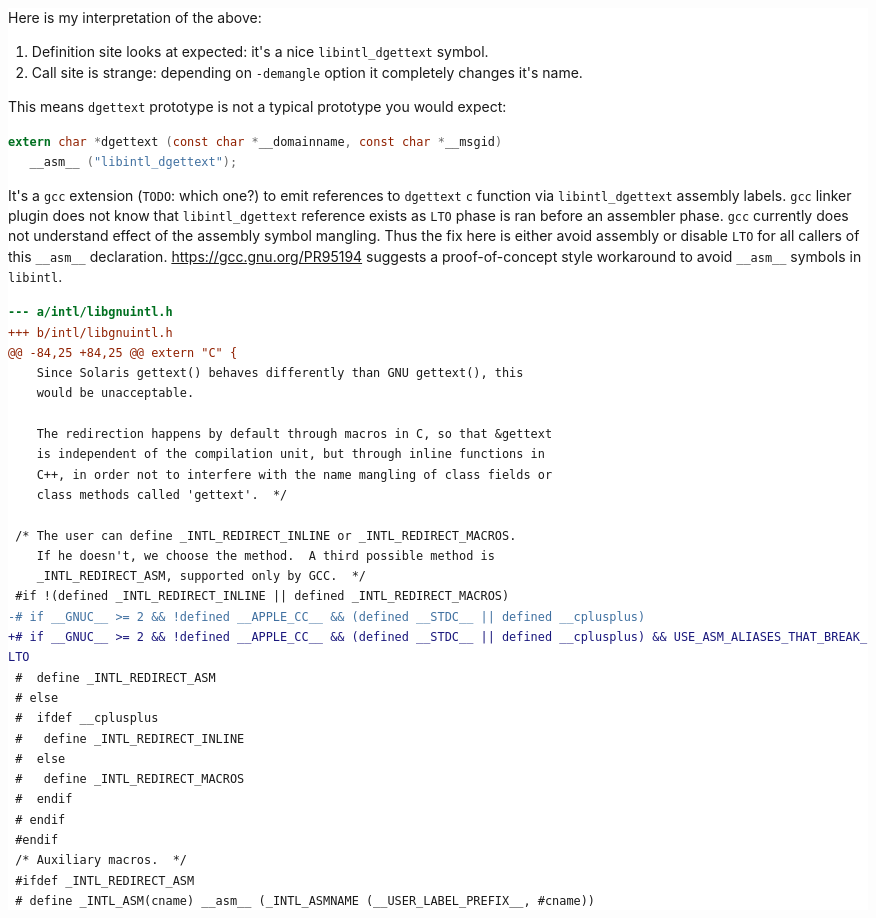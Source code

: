 Here is my interpretation of the above:

1.  Definition site looks at expected: it's a nice `libintl_dgettext`
    symbol.
2.  Call site is strange: depending on `-demangle` option it
    completely changes it's name.

This means `dgettext` prototype is not a typical prototype you
would expect:

``` c
extern char *dgettext (const char *__domainname, const char *__msgid)
   __asm__ ("libintl_dgettext");
```

It's a `gcc` extension (`TODO`: which one?) to emit references to
`dgettext` `c` function via `libintl_dgettext` assembly labels.
`gcc` linker plugin does not know that `libintl_dgettext`
reference exists as `LTO` phase is ran before an assembler phase. `gcc`
currently does not understand effect of the assembly symbol mangling.
Thus the fix here is either avoid assembly or disable `LTO` for all
callers of this `__asm__` declaration.
<https://gcc.gnu.org/PR95194> suggests a proof-of-concept style
workaround to avoid `__asm__` symbols in `libintl`.

``` diff
--- a/intl/libgnuintl.h
+++ b/intl/libgnuintl.h
@@ -84,25 +84,25 @@ extern "C" {
    Since Solaris gettext() behaves differently than GNU gettext(), this
    would be unacceptable.

    The redirection happens by default through macros in C, so that &gettext
    is independent of the compilation unit, but through inline functions in
    C++, in order not to interfere with the name mangling of class fields or
    class methods called 'gettext'.  */

 /* The user can define _INTL_REDIRECT_INLINE or _INTL_REDIRECT_MACROS.
    If he doesn't, we choose the method.  A third possible method is
    _INTL_REDIRECT_ASM, supported only by GCC.  */
 #if !(defined _INTL_REDIRECT_INLINE || defined _INTL_REDIRECT_MACROS)
-# if __GNUC__ >= 2 && !defined __APPLE_CC__ && (defined __STDC__ || defined __cplusplus)
+# if __GNUC__ >= 2 && !defined __APPLE_CC__ && (defined __STDC__ || defined __cplusplus) && USE_ASM_ALIASES_THAT_BREAK_LTO
 #  define _INTL_REDIRECT_ASM
 # else
 #  ifdef __cplusplus
 #   define _INTL_REDIRECT_INLINE
 #  else
 #   define _INTL_REDIRECT_MACROS
 #  endif
 # endif
 #endif
 /* Auxiliary macros.  */
 #ifdef _INTL_REDIRECT_ASM
 # define _INTL_ASM(cname) __asm__ (_INTL_ASMNAME (__USER_LABEL_PREFIX__, #cname))
```
